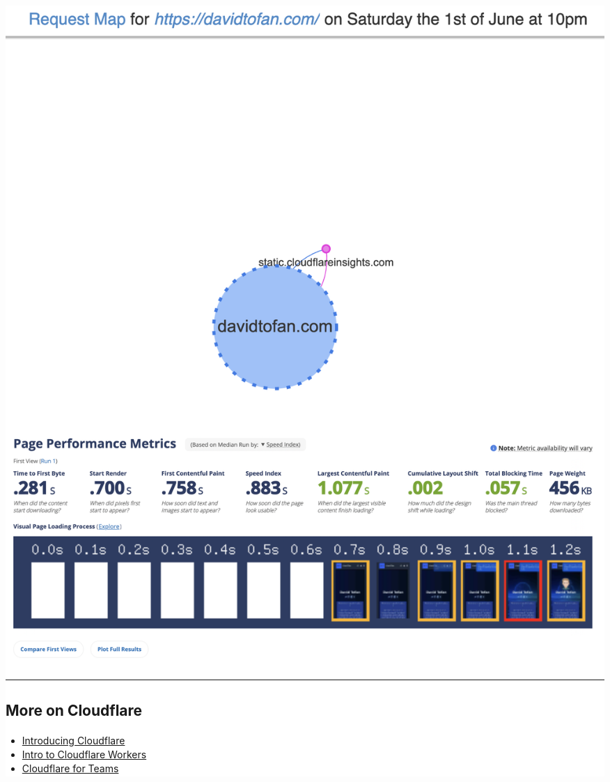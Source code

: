![Screenshot 2024-06-02 at 00.51.14.png](img/Screenshot%202024-06-02%20at%2000.51.14.png)

![Screenshot 2024-06-02 at 00.51.40.png](img/Screenshot%202024-06-02%20at%2000.51.40.png)

* * * *

## More on Cloudflare

- [Introducing Cloudflare](https://davidtofan.com/articles/cloudflare-security/)
- [Intro to Cloudflare Workers](https://davidtofan.com/articles/cloudflare-workers/)
- [Cloudflare for Teams](https://davidtofan.com/articles/cloudflare-for-teams/)
